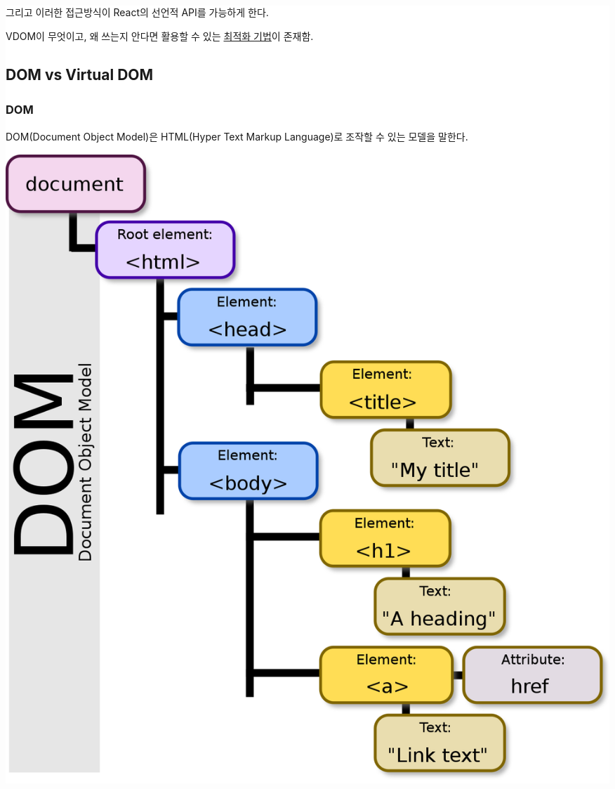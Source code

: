 그리고 이러한 접근방식이 React의 선언적 API를 가능하게 한다.

VDOM이 무엇이고, 왜 쓰는지 안다면 활용할 수 있는 [최적화 기법](https://ko.legacy.reactjs.org/docs/optimizing-performance.html)이 존재함.

## DOM vs Virtual DOM

### DOM

DOM(Document Object Model)은 HTML(Hyper Text Markup Language)로 조작할 수 있는 모델을 말한다.

![DOM_MODEL](./src/dom_model.png)
